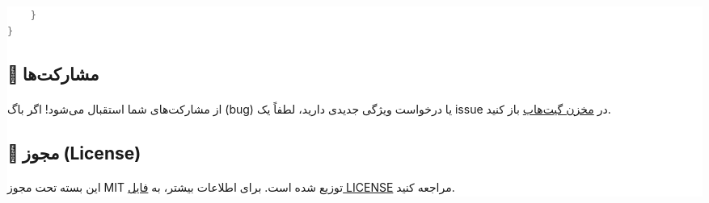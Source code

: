```csharp
    }
}
```

## 🤝 مشارکت‌ها

از مشارکت‌های شما استقبال می‌شود! اگر باگ (bug) یا درخواست ویژگی جدیدی دارید، لطفاً یک issue در [مخزن گیت‌هاب](https://github.com/AbolfazlHo/Spawner/issues) باز کنید.

## 📄 مجوز (License)

این بسته تحت مجوز MIT توزیع شده است. برای اطلاعات بیشتر، به [فایل LICENSE](https://raw.githubusercontent.com/AbolfazlHo/Spawner/refs/heads/main/LICENSE) مراجعه کنید.

